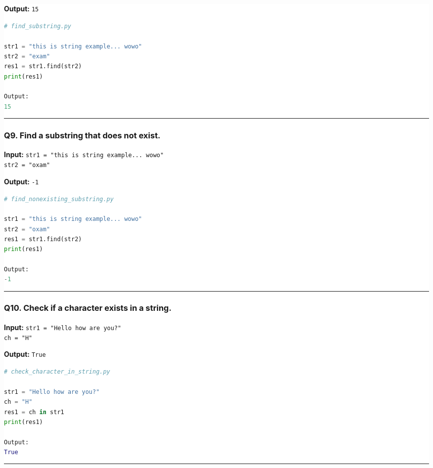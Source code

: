 **Output:** `15`

```python
# find_substring.py

str1 = "this is string example... wowo"
str2 = "exam"
res1 = str1.find(str2)
print(res1)

Output:
15
```
---

### Q9. Find a substring that does not exist.

**Input:**
`str1 = "this is string example... wowo"`  
`str2 = "oxam"`

**Output:** `-1`

```python
# find_nonexisting_substring.py

str1 = "this is string example... wowo"
str2 = "oxam"
res1 = str1.find(str2)
print(res1)

Output:
-1
```
---

### Q10. Check if a character exists in a string.

**Input:**
`str1 = "Hello how are you?"`  
`ch = "H"`

**Output:** `True`

```python
# check_character_in_string.py

str1 = "Hello how are you?"
ch = "H"
res1 = ch in str1
print(res1)

Output:
True
```
---
